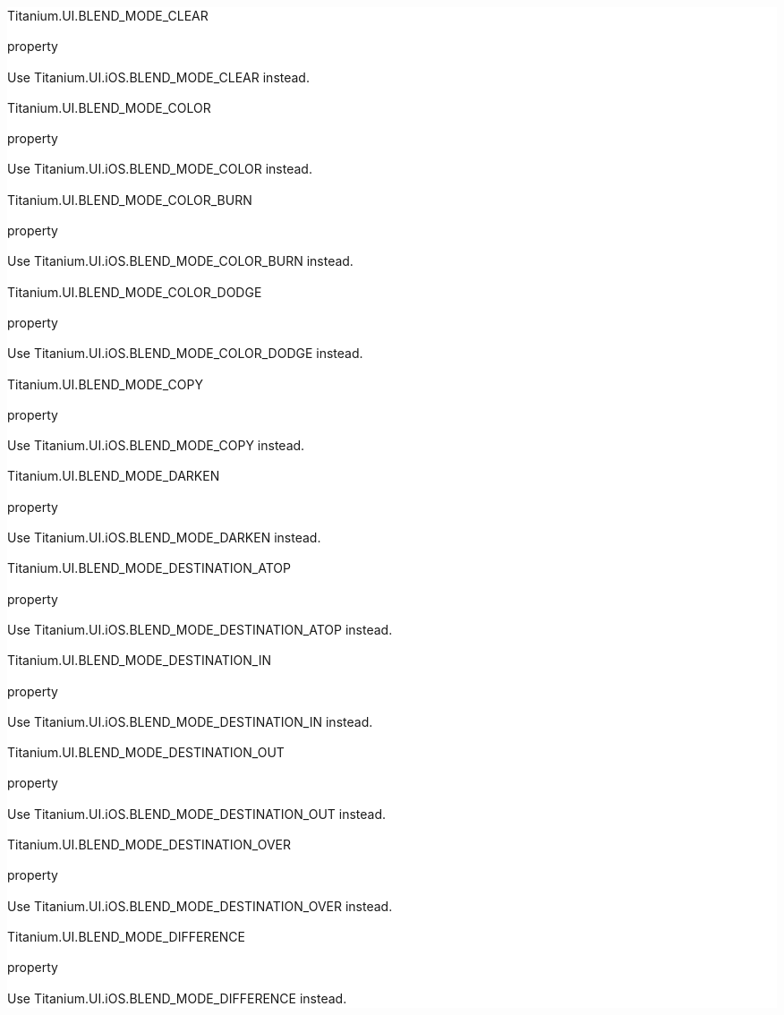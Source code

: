 Titanium.UI.BLEND\_MODE\_CLEAR

property

Use Titanium.UI.iOS.BLEND\_MODE\_CLEAR instead.

Titanium.UI.BLEND\_MODE\_COLOR

property

Use Titanium.UI.iOS.BLEND\_MODE\_COLOR instead.

Titanium.UI.BLEND\_MODE\_COLOR\_BURN

property

Use Titanium.UI.iOS.BLEND\_MODE\_COLOR\_BURN instead.

Titanium.UI.BLEND\_MODE\_COLOR\_DODGE

property

Use Titanium.UI.iOS.BLEND\_MODE\_COLOR\_DODGE instead.

Titanium.UI.BLEND\_MODE\_COPY

property

Use Titanium.UI.iOS.BLEND\_MODE\_COPY instead.

Titanium.UI.BLEND\_MODE\_DARKEN

property

Use Titanium.UI.iOS.BLEND\_MODE\_DARKEN instead.

Titanium.UI.BLEND\_MODE\_DESTINATION\_ATOP

property

Use Titanium.UI.iOS.BLEND\_MODE\_DESTINATION\_ATOP instead.

Titanium.UI.BLEND\_MODE\_DESTINATION\_IN

property

Use Titanium.UI.iOS.BLEND\_MODE\_DESTINATION\_IN instead.

Titanium.UI.BLEND\_MODE\_DESTINATION\_OUT

property

Use Titanium.UI.iOS.BLEND\_MODE\_DESTINATION\_OUT instead.

Titanium.UI.BLEND\_MODE\_DESTINATION\_OVER

property

Use Titanium.UI.iOS.BLEND\_MODE\_DESTINATION\_OVER instead.

Titanium.UI.BLEND\_MODE\_DIFFERENCE

property

Use Titanium.UI.iOS.BLEND\_MODE\_DIFFERENCE instead.
